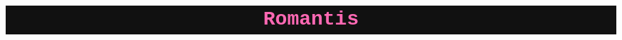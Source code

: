 # Romantis<!DOCTYPE html>
<html lang="id">
<head>
  <meta charset="UTF-8">
    <meta name="viewport" content="width=device-width, initial-scale=1.0">
      <title>Pesan ke Anies</title>
        <style>
            body {
                  background-color: #111;
                        color: #fff;
                              font-family: 'Courier New', Courier, monospace;
                                    padding: 20px;
                                        }

                                            .container {
                                                  max-width: 700px;
                                                        margin: auto;
                                                              background-color: #222;
                                                                    border-radius: 15px;
                                                                          padding: 30px;
                                                                                box-shadow: 0 0 10px rgba(255,255,255,0.1);
                                                                                    }

                                                                                        h1 {
                                                                                              color: #ff69b4;
                                                                                                    text-align: center;
                                                                                                        }

                                                                                                            #pesan-list p {
                                                                                                                  background-color: #333;
                                                                                                                        padding: 12px;
                                                                                                                              border-radius: 8px;
                                                                                                                                    margin: 10px 0;
                                                                                                                                          font-size: 16px;
                                                                                                                                                word-wrap: break-word;
                                                                                                                                                    }

                                                                                                                                                        input, button {
                                                                                                                                                              padding: 12px;
                                                                                                                                                                    margin-top: 10px;
                                                                                                                                                                          border: none;
                                                                                                                                                                                border-radius: 5px;
                                                                                                                                                                                      font-size: 16px;
                                                                                                                                                                                          }

                                                                                                                                                                                              input {
                                                                                                                                                                                                    width: 75%;
                                                                                                                                                                                                        }

                                                                                                                                                                                                            button {
                                                                                                                                                                                                                  background-color: #ff69b4;
                                                                                                                                                                                                                        color: white;
                                                                                                                                                                                                                              cursor: pointer;
                                                                                                                                                                                                                                  }
